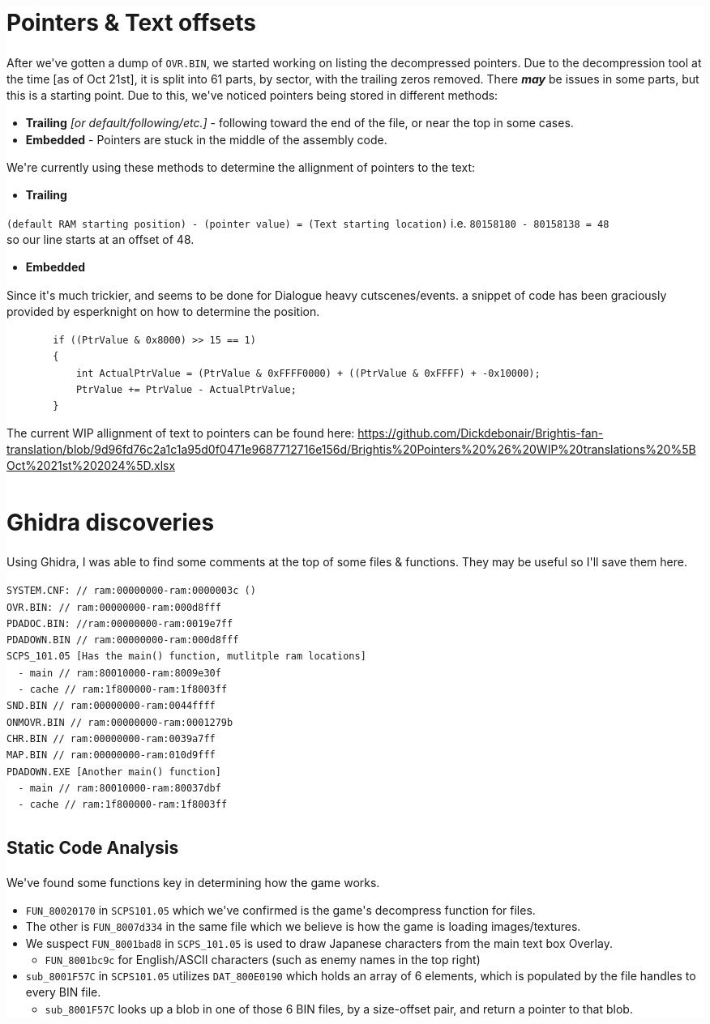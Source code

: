 # Pointers & Text offsets
After we've gotten a dump of `OVR.BIN`, we started working on listing the decompressed pointers. Due to the decompression tool at the time [as of Oct 21st], it is split into 61 parts, by sector, with the trailing zeros removed. There ***may*** be issues in some parts, but this is a starting point. 
Due to this, we've noticed pointers being stored in different methods: 
- **Trailing** *[or default/following/etc.]* - following toward the end of the file, or near the top in some cases. 
- **Embedded** - Pointers are stuck in the middle of the assembly code.

We're currently using these methods to determine the allignment of pointers to the text:
- **Trailing**

`(default RAM starting position) - (pointer value) = (Text starting location)`
i.e. `80158180 - 80158138 = 48`  
so our line starts at an offset of 48.

- **Embedded**

Since it's much trickier, and seems to be done for Dialogue heavy cutscenes/events. a snippet of code has been graciously provided by esperknight on how to determine the position. 
```
        if ((PtrValue & 0x8000) >> 15 == 1)
        {
            int ActualPtrValue = (PtrValue & 0xFFFF0000) + ((PtrValue & 0xFFFF) + -0x10000);
            PtrValue += PtrValue - ActualPtrValue;
        }
```
The current WIP allignment of text to pointers can be found here: https://github.com/Dickdebonair/Brightis-fan-translation/blob/9d96fd76c2a1c1a95d0f0471e9687712716e156d/Brightis%20Pointers%20%26%20WIP%20translations%20%5BOct%2021st%202024%5D.xlsx

# Ghidra discoveries
Using Ghidra, I was able to find some comments at the top of some files & functions. They may be useful so I'll save them here. 
 ```
 SYSTEM.CNF: // ram:00000000-ram:0000003c ()
 OVR.BIN: // ram:00000000-ram:000d8fff 
 PDADOC.BIN: //ram:00000000-ram:0019e7ff 
 PDADOWN.BIN // ram:00000000-ram:000d8fff 
 SCPS_101.05 [Has the main() function, mutlitple ram locations]
   - main // ram:80010000-ram:8009e30f 
   - cache // ram:1f800000-ram:1f8003ff 
 SND.BIN // ram:00000000-ram:0044ffff 
 ONMOVR.BIN // ram:00000000-ram:0001279b 
 CHR.BIN // ram:00000000-ram:0039a7ff 
 MAP.BIN // ram:00000000-ram:010d9fff 
 PDADOWN.EXE [Another main() function]
   - main // ram:80010000-ram:80037dbf 
   - cache // ram:1f800000-ram:1f8003ff 
 ```
## Static Code Analysis
We've found some functions key in determining how the game works. 
- `FUN_80020170` in `SCPS101.05` which we've confirmed is the game's decompress function for files. 
- The other is `FUN_8007d334` in the same file which we believe is how the game is loading images/textures.
- We suspect `FUN_8001bad8` in `SCPS_101.05` is used to draw Japanese characters from the main text box Overlay.
  - `FUN_8001bc9c` for English/ASCII characters (such as enemy names in the top right)
- `sub_8001F57C` in `SCPS101.05` utilizes `DAT_800E0190` which holds an array of 6 elements, which is populated by the file handles to every BIN file.
  - `sub_8001F57C` looks up a blob in one of those 6 BIN files, by a size-offset pair, and return a pointer to that blob.